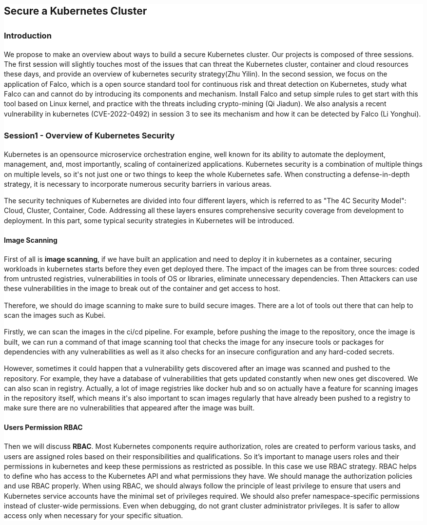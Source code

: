 ## Secure a Kubernetes Cluster

### Introduction

We propose to make an overview about ways to build a secure Kubernetes cluster. Our projects is composed of three sessions. The first session will slightly touches most of the issues that can threat the Kubernetes cluster, container and cloud resources these days,  and provide an overview of kubernetes security strategy(Zhu Yilin). In the second session, we focus on the application of Falco, which is a open source standard tool for continuous risk and threat detection on Kubernetes,  study what Falco can and cannot do by introducing its components and mechanism. Install Falco and setup simple rules to get start with this tool based on Linux kernel, and practice with the threats including crypto-mining (Qi Jiadun). We also analysis a recent vulnerability in kubernetes (CVE-2022-0492) in session 3 to see its mechanism and how it can be detected by Falco (Li Yonghui).

### Session1 - Overview of Kubernetes Security

Kubernetes is an opensource microservice orchestration engine, well known for its ability to automate the deployment, management, and, most importantly, scaling of containerized applications. Kubernetes security is a combination of multiple things on multiple levels, so it's not just one or two things to keep the whole Kubernetes safe. When constructing a defense-in-depth strategy, it is necessary to incorporate numerous security barriers in various areas.

The security techniques of Kubernetes are divided into four different layers, which is referred to as "The 4C Security Model": Cloud, Cluster, Container, Code. Addressing all these layers ensures comprehensive security coverage from development to deployment. In this part, some typical security strategies in Kubernetes will be introduced.

#### Image Scanning

First of all is **image scanning**, if we have built an application and need to deploy it in kubernetes as a container, securing workloads in kubernetes starts before they even get deployed there. The impact of the images can be from three sources: coded from untrusted registries, vulnerabilities in tools of OS or libraries, eliminate unnecessary dependencies. Then Attackers can use these vulnerabilities in the image to break out of the container and get access to host. 

Therefore, we should do image scanning to make sure to build secure images. There are a lot of tools out there that can help to scan the images such as Kubei.

Firstly, we can scan the images in the ci/cd pipeline. For example, before pushing the image to the repository, once the image is built, we can run a command of that image scanning tool that checks the image for any insecure tools or packages for dependencies with any vulnerabilities as well as it also checks for an insecure configuration and any hard-coded secrets.

However, sometimes it could happen that a vulnerability gets discovered after an image was scanned and pushed to the repository. For example, they have a database of vulnerabilities that gets updated constantly when new ones get discovered. We can also scan in registry. Actually, a lot of image registries like docker hub and so on actually have a feature for scanning images in the repository itself, which means it's also important to scan images regularly that have already been pushed to a registry to make sure there are no vulnerabilities that appeared after the image was built.

#### Users Permission RBAC

Then we will discuss **RBAC**. Most Kubernetes components require authorization, roles are created to perform various tasks, and users are assigned roles based on their responsibilities and qualifications. So it’s important to manage users roles and their permissions in kubernetes and keep these permissions as restricted as possible. In this case we use RBAC strategy. RBAC helps to define who has access to the Kubernetes API and what permissions they have. We should manage the authorization policies and use RBAC properly. When using RBAC, we should always follow the principle of least privilege to ensure that users and Kubernetes service accounts have the minimal set of privileges required. We should also prefer namespace-specific permissions instead of cluster-wide permissions. Even when debugging, do not grant cluster administrator privileges. It is safer to allow access only when necessary for your specific situation.
